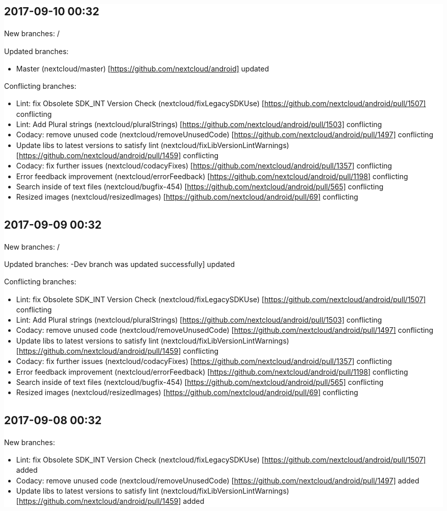 ## 2017-09-10 00:32
New branches:
/

Updated branches:
- Master (nextcloud/master) [https://github.com/nextcloud/android] updated

Conflicting branches:
- Lint: fix Obsolete SDK_INT Version Check (nextcloud/fixLegacySDKUse) [https://github.com/nextcloud/android/pull/1507] conflicting
- Lint: Add Plural strings (nextcloud/pluralStrings) [https://github.com/nextcloud/android/pull/1503] conflicting
- Codacy: remove unused code (nextcloud/removeUnusedCode) [https://github.com/nextcloud/android/pull/1497] conflicting
- Update libs to latest versions to satisfy lint (nextcloud/fixLibVersionLintWarnings) [https://github.com/nextcloud/android/pull/1459] conflicting
- Codacy: fix further issues (nextcloud/codacyFixes) [https://github.com/nextcloud/android/pull/1357] conflicting
- Error feedback improvement (nextcloud/errorFeedback) [https://github.com/nextcloud/android/pull/1198] conflicting
- Search inside of text files (nextcloud/bugfix-454) [https://github.com/nextcloud/android/pull/565] conflicting
- Resized images (nextcloud/resizedImages) [https://github.com/nextcloud/android/pull/69] conflicting

## 2017-09-09 00:32
New branches:
/

Updated branches:
-Dev branch was updated successfully] updated

Conflicting branches:
- Lint: fix Obsolete SDK_INT Version Check (nextcloud/fixLegacySDKUse) [https://github.com/nextcloud/android/pull/1507] conflicting
- Lint: Add Plural strings (nextcloud/pluralStrings) [https://github.com/nextcloud/android/pull/1503] conflicting
- Codacy: remove unused code (nextcloud/removeUnusedCode) [https://github.com/nextcloud/android/pull/1497] conflicting
- Update libs to latest versions to satisfy lint (nextcloud/fixLibVersionLintWarnings) [https://github.com/nextcloud/android/pull/1459] conflicting
- Codacy: fix further issues (nextcloud/codacyFixes) [https://github.com/nextcloud/android/pull/1357] conflicting
- Error feedback improvement (nextcloud/errorFeedback) [https://github.com/nextcloud/android/pull/1198] conflicting
- Search inside of text files (nextcloud/bugfix-454) [https://github.com/nextcloud/android/pull/565] conflicting
- Resized images (nextcloud/resizedImages) [https://github.com/nextcloud/android/pull/69] conflicting

## 2017-09-08 00:32
New branches:
- Lint: fix Obsolete SDK_INT Version Check (nextcloud/fixLegacySDKUse) [https://github.com/nextcloud/android/pull/1507] added
- Codacy: remove unused code (nextcloud/removeUnusedCode) [https://github.com/nextcloud/android/pull/1497] added
- Update libs to latest versions to satisfy lint (nextcloud/fixLibVersionLintWarnings) [https://github.com/nextcloud/android/pull/1459] added
